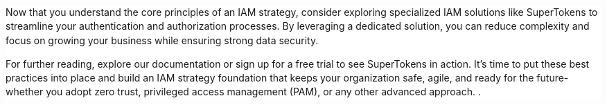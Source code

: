 Now that you understand the core principles of an IAM strategy, consider exploring specialized IAM solutions like SuperTokens to streamline your authentication and authorization processes. By leveraging a dedicated solution, you can reduce complexity and focus on growing your business while ensuring strong data security.

For further reading, explore our documentation or sign up for a free trial to see SuperTokens in action. It’s time to put these best practices into place and build an IAM strategy foundation that keeps your organization safe, agile, and ready for the future-whether you adopt zero trust, privileged access management (PAM), or any other advanced approach.
.
